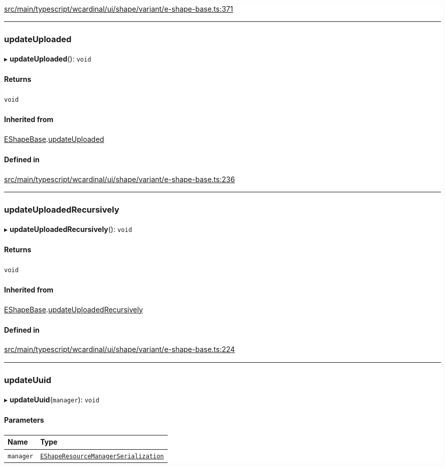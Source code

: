 [src/main/typescript/wcardinal/ui/shape/variant/e-shape-base.ts:371](https://github.com/winter-cardinal/winter-cardinal-ui/blob/v0.160.0/src/main/typescript/wcardinal/ui/shape/variant/e-shape-base.ts#L371)

___

### updateUploaded

▸ **updateUploaded**(): `void`

#### Returns

`void`

#### Inherited from

[EShapeBase](EShapeBase.md).[updateUploaded](EShapeBase.md#updateuploaded)

#### Defined in

[src/main/typescript/wcardinal/ui/shape/variant/e-shape-base.ts:236](https://github.com/winter-cardinal/winter-cardinal-ui/blob/v0.160.0/src/main/typescript/wcardinal/ui/shape/variant/e-shape-base.ts#L236)

___

### updateUploadedRecursively

▸ **updateUploadedRecursively**(): `void`

#### Returns

`void`

#### Inherited from

[EShapeBase](EShapeBase.md).[updateUploadedRecursively](EShapeBase.md#updateuploadedrecursively)

#### Defined in

[src/main/typescript/wcardinal/ui/shape/variant/e-shape-base.ts:224](https://github.com/winter-cardinal/winter-cardinal-ui/blob/v0.160.0/src/main/typescript/wcardinal/ui/shape/variant/e-shape-base.ts#L224)

___

### updateUuid

▸ **updateUuid**(`manager`): `void`

#### Parameters

| Name | Type |
| :------ | :------ |
| `manager` | [`EShapeResourceManagerSerialization`](EShapeResourceManagerSerialization.md) |
